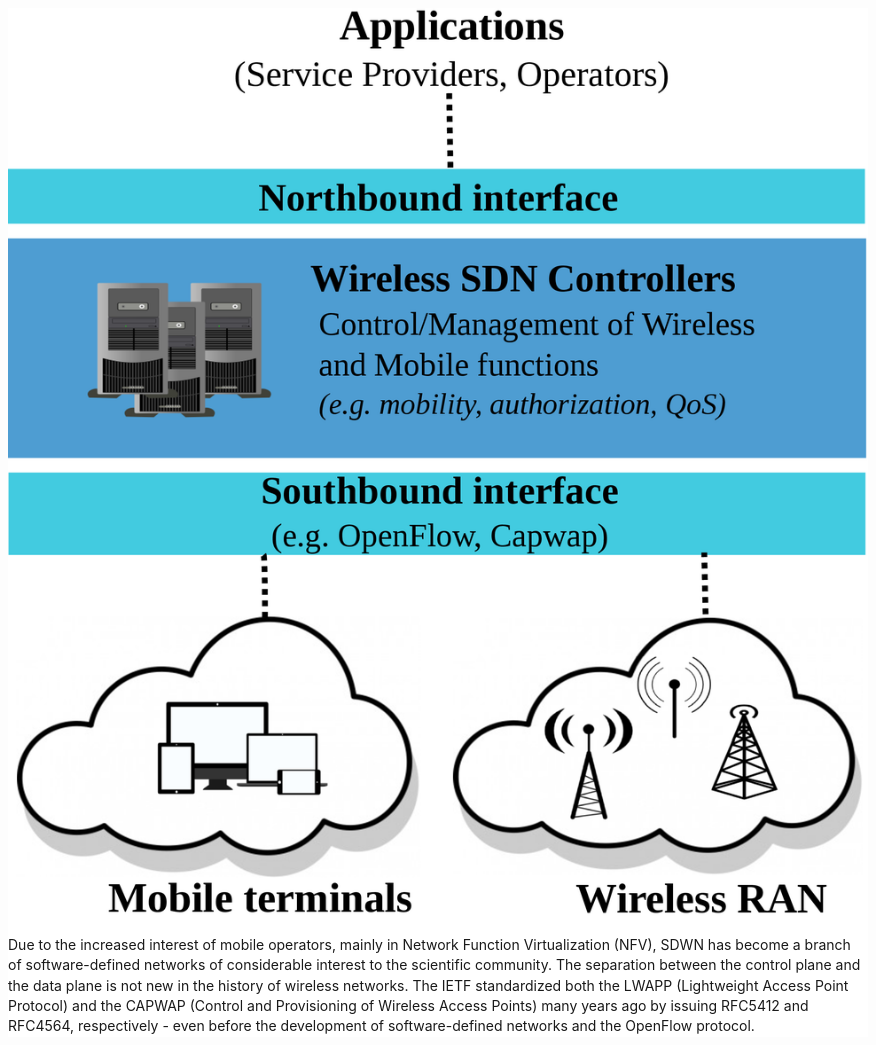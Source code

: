 ![High-level and generic architecture for SDWN. Source: Adapted from cite{DBLP:journals/cj/FontesMDTR17}](figures/sdwn-en.png  "High-level and generic architecture for SDWN. Source: Adapted from cite{DBLP:journals/cj/FontesMDTR17}")


Due to the increased interest of mobile operators, mainly in Network Function Virtualization (NFV), SDWN has become a branch of software-defined networks of considerable interest to the scientific community. The separation between the control plane and the data plane is not new in the history of wireless networks. The IETF standardized both the LWAPP (Lightweight Access Point Protocol) and the CAPWAP (Control and Provisioning of Wireless Access Points) many years ago by issuing RFC5412 and RFC4564, respectively - even before the development of software-defined networks and the OpenFlow protocol.
